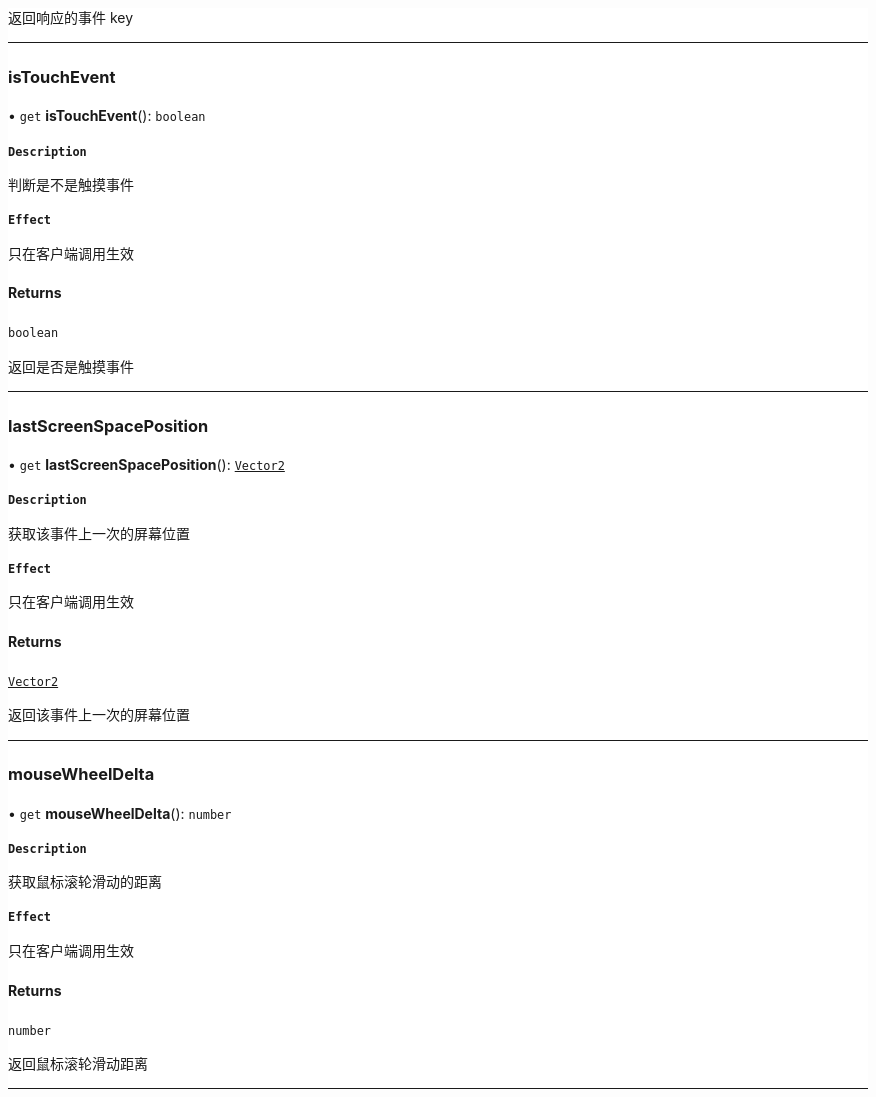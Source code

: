 返回响应的事件 key

---

### isTouchEvent

• `get` **isTouchEvent**(): `boolean`

**`Description`**

判断是不是触摸事件

**`Effect`**

只在客户端调用生效

#### Returns

`boolean`

返回是否是触摸事件

---

### lastScreenSpacePosition

• `get` **lastScreenSpacePosition**(): [`Vector2`](Type.Type.Vector2.md)

**`Description`**

获取该事件上一次的屏幕位置

**`Effect`**

只在客户端调用生效

#### Returns

[`Vector2`](Type.Type.Vector2.md)

返回该事件上一次的屏幕位置

---

### mouseWheelDelta

• `get` **mouseWheelDelta**(): `number`

**`Description`**

获取鼠标滚轮滑动的距离

**`Effect`**

只在客户端调用生效

#### Returns

`number`

返回鼠标滚轮滑动距离

---